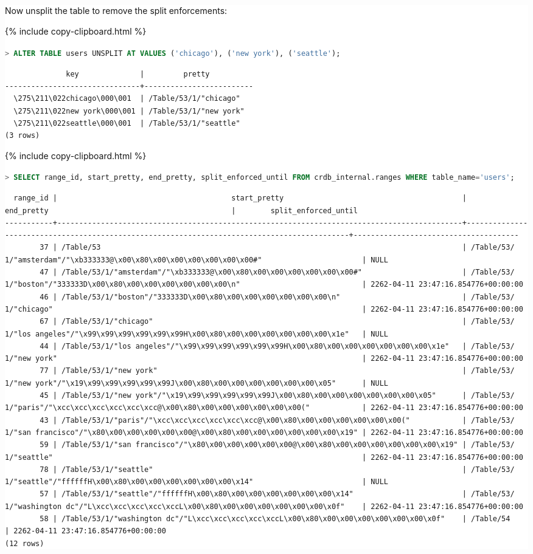 Now unsplit the table to remove the split enforcements:

{% include copy-clipboard.html %}
~~~ sql
> ALTER TABLE users UNSPLIT AT VALUES ('chicago'), ('new york'), ('seattle');
~~~
~~~
              key              |         pretty
-------------------------------+-------------------------
  \275\211\022chicago\000\001  | /Table/53/1/"chicago"
  \275\211\022new york\000\001 | /Table/53/1/"new york"
  \275\211\022seattle\000\001  | /Table/53/1/"seattle"
(3 rows)
~~~

{% include copy-clipboard.html %}
~~~ sql
> SELECT range_id, start_pretty, end_pretty, split_enforced_until FROM crdb_internal.ranges WHERE table_name='users';
~~~
~~~
  range_id |                                        start_pretty                                         |                                         end_pretty                                          |        split_enforced_until
-----------+---------------------------------------------------------------------------------------------+---------------------------------------------------------------------------------------------+--------------------------------------
        37 | /Table/53                                                                                   | /Table/53/1/"amsterdam"/"\xb333333@\x00\x80\x00\x00\x00\x00\x00\x00#"                       | NULL
        47 | /Table/53/1/"amsterdam"/"\xb333333@\x00\x80\x00\x00\x00\x00\x00\x00#"                       | /Table/53/1/"boston"/"333333D\x00\x80\x00\x00\x00\x00\x00\x00\n"                            | 2262-04-11 23:47:16.854776+00:00:00
        46 | /Table/53/1/"boston"/"333333D\x00\x80\x00\x00\x00\x00\x00\x00\n"                            | /Table/53/1/"chicago"                                                                       | 2262-04-11 23:47:16.854776+00:00:00
        67 | /Table/53/1/"chicago"                                                                       | /Table/53/1/"los angeles"/"\x99\x99\x99\x99\x99\x99H\x00\x80\x00\x00\x00\x00\x00\x00\x1e"   | NULL
        44 | /Table/53/1/"los angeles"/"\x99\x99\x99\x99\x99\x99H\x00\x80\x00\x00\x00\x00\x00\x00\x1e"   | /Table/53/1/"new york"                                                                      | 2262-04-11 23:47:16.854776+00:00:00
        77 | /Table/53/1/"new york"                                                                      | /Table/53/1/"new york"/"\x19\x99\x99\x99\x99\x99J\x00\x80\x00\x00\x00\x00\x00\x00\x05"      | NULL
        45 | /Table/53/1/"new york"/"\x19\x99\x99\x99\x99\x99J\x00\x80\x00\x00\x00\x00\x00\x00\x05"      | /Table/53/1/"paris"/"\xcc\xcc\xcc\xcc\xcc\xcc@\x00\x80\x00\x00\x00\x00\x00\x00("            | 2262-04-11 23:47:16.854776+00:00:00
        43 | /Table/53/1/"paris"/"\xcc\xcc\xcc\xcc\xcc\xcc@\x00\x80\x00\x00\x00\x00\x00\x00("            | /Table/53/1/"san francisco"/"\x80\x00\x00\x00\x00\x00@\x00\x80\x00\x00\x00\x00\x00\x00\x19" | 2262-04-11 23:47:16.854776+00:00:00
        59 | /Table/53/1/"san francisco"/"\x80\x00\x00\x00\x00\x00@\x00\x80\x00\x00\x00\x00\x00\x00\x19" | /Table/53/1/"seattle"                                                                       | 2262-04-11 23:47:16.854776+00:00:00
        78 | /Table/53/1/"seattle"                                                                       | /Table/53/1/"seattle"/"ffffffH\x00\x80\x00\x00\x00\x00\x00\x00\x14"                         | NULL
        57 | /Table/53/1/"seattle"/"ffffffH\x00\x80\x00\x00\x00\x00\x00\x00\x14"                         | /Table/53/1/"washington dc"/"L\xcc\xcc\xcc\xcc\xccL\x00\x80\x00\x00\x00\x00\x00\x00\x0f"    | 2262-04-11 23:47:16.854776+00:00:00
        58 | /Table/53/1/"washington dc"/"L\xcc\xcc\xcc\xcc\xccL\x00\x80\x00\x00\x00\x00\x00\x00\x0f"    | /Table/54                                                                                   | 2262-04-11 23:47:16.854776+00:00:00
(12 rows)
~~~
